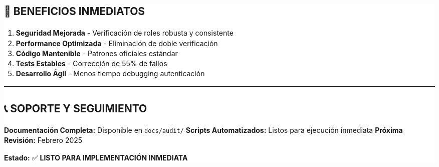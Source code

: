 
## 🎉 BENEFICIOS INMEDIATOS

1. **Seguridad Mejorada** - Verificación de roles robusta y consistente
2. **Performance Optimizada** - Eliminación de doble verificación
3. **Código Mantenible** - Patrones oficiales estándar
4. **Tests Estables** - Corrección de 55% de fallos
5. **Desarrollo Ágil** - Menos tiempo debugging autenticación

---

## 📞 SOPORTE Y SEGUIMIENTO

**Documentación Completa:** Disponible en `docs/audit/`
**Scripts Automatizados:** Listos para ejecución inmediata
**Próxima Revisión:** Febrero 2025

**Estado:** ✅ **LISTO PARA IMPLEMENTACIÓN INMEDIATA**
